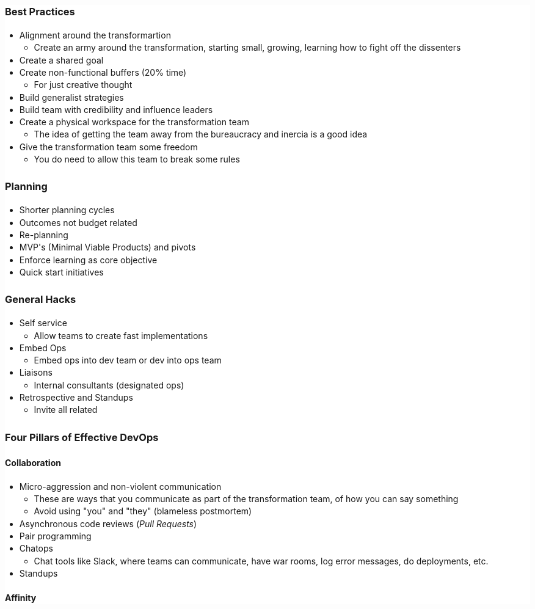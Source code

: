 ### Best Practices

 - Alignment around the transformartion
     + Create an army around the transformation, starting small, growing, learning how to fight off the dissenters
 - Create a shared goal
 - Create non-functional buffers (20% time)
     + For just creative thought
 - Build generalist strategies
 - Build team with credibility and influence leaders
 - Create a physical workspace for the transformation team
     + The idea of getting the team away from the bureaucracy and inercia is a good idea
 - Give the transformation team some freedom
     + You do need to allow this team to break some rules

### Planning

 - Shorter planning cycles
 - Outcomes not budget related
 - Re-planning
 - MVP's (Minimal Viable Products) and pivots
 - Enforce learning as core objective
 - Quick start initiatives

### General Hacks

 - Self service
     + Allow teams to create fast implementations
 - Embed Ops
     + Embed ops into dev team or dev into ops team
 - Liaisons
     + Internal consultants (designated ops)
 - Retrospective and Standups
     + Invite all related

### Four Pillars of Effective DevOps

#### Collaboration

 - Micro-aggression and non-violent communication
     + These are ways that you communicate as part of the transformation team, of how you can say something
     + Avoid using "you" and "they" (blameless postmortem)
 - Asynchronous code reviews (*Pull Requests*)
 - Pair programming
 - Chatops
     + Chat tools like Slack, where teams can communicate, have war rooms, log error messages, do deployments, etc.
 - Standups

#### Affinity
